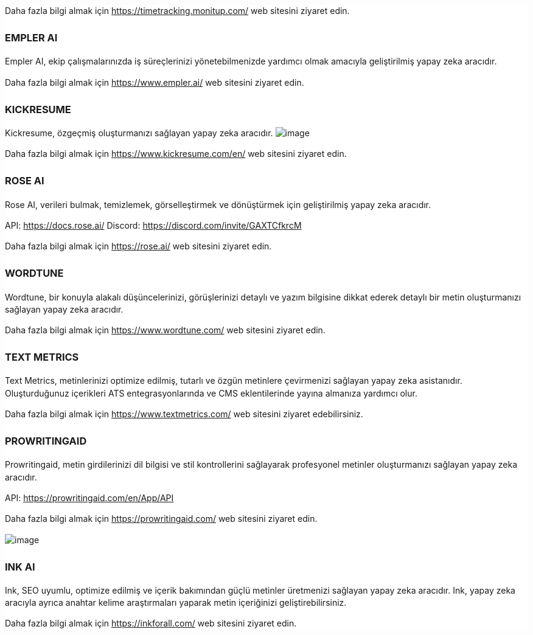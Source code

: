 Daha fazla bilgi almak için https://timetracking.monitup.com/ web sitesini ziyaret edin. 

### EMPLER AI
Empler AI, ekip çalışmalarınızda iş süreçlerinizi yönetebilmenizde yardımcı olmak amacıyla geliştirilmiş yapay zeka aracıdır. 

Daha fazla bilgi almak için https://www.empler.ai/ web sitesini ziyaret edin. 

### KICKRESUME 
Kickresume, özgeçmiş oluşturmanızı sağlayan yapay zeka aracıdır. 
![image](https://user-images.githubusercontent.com/123966022/234305198-c5a84fd4-2fd0-4226-b2d4-04c628ae25b1.png)

Daha fazla bilgi almak için https://www.kickresume.com/en/ web sitesini ziyaret edin. 

### ROSE AI 
Rose AI, verileri bulmak, temizlemek, görselleştirmek ve dönüştürmek için geliştirilmiş yapay zeka aracıdır. 

API: https://docs.rose.ai/
Discord: https://discord.com/invite/GAXTCfkrcM

Daha fazla bilgi almak için https://rose.ai/ web sitesini ziyaret edin. 

### WORDTUNE
Wordtune, bir konuyla alakalı düşüncelerinizi, görüşlerinizi detaylı ve yazım bilgisine dikkat ederek detaylı bir metin oluşturmanızı sağlayan yapay zeka aracıdır. 

Daha fazla bilgi almak için https://www.wordtune.com/ web sitesini ziyaret edin. 

### TEXT METRICS 
Text Metrics, metinlerinizi optimize edilmiş, tutarlı ve özgün metinlere çevirmenizi sağlayan yapay zeka asistanıdır. Oluşturduğunuz içerikleri ATS entegrasyonlarında ve CMS eklentilerinde yayına almanıza yardımcı olur. 

Daha fazla bilgi almak için https://www.textmetrics.com/ web sitesini ziyaret edebilirsiniz. 

### PROWRITINGAID 
Prowritingaid, metin girdilerinizi dil bilgisi ve stil kontrollerini sağlayarak profesyonel metinler oluşturmanızı sağlayan yapay zeka aracıdır. 

API: https://prowritingaid.com/en/App/API

Daha fazla bilgi almak için https://prowritingaid.com/ web sitesini ziyaret  edin. 

![image](https://marketing.prowritingaid.com/webeditornewsidebar.png)

### INK AI
Ink, SEO uyumlu, optimize edilmiş ve içerik bakımından güçlü metinler üretmenizi sağlayan yapay zeka aracıdır. Ink, yapay zeka aracıyla ayrıca anahtar kelime araştırmaları yaparak metin içeriğinizi geliştirebilirsiniz.

Daha fazla bilgi almak için https://inkforall.com/ web sitesini ziyaret edin.
